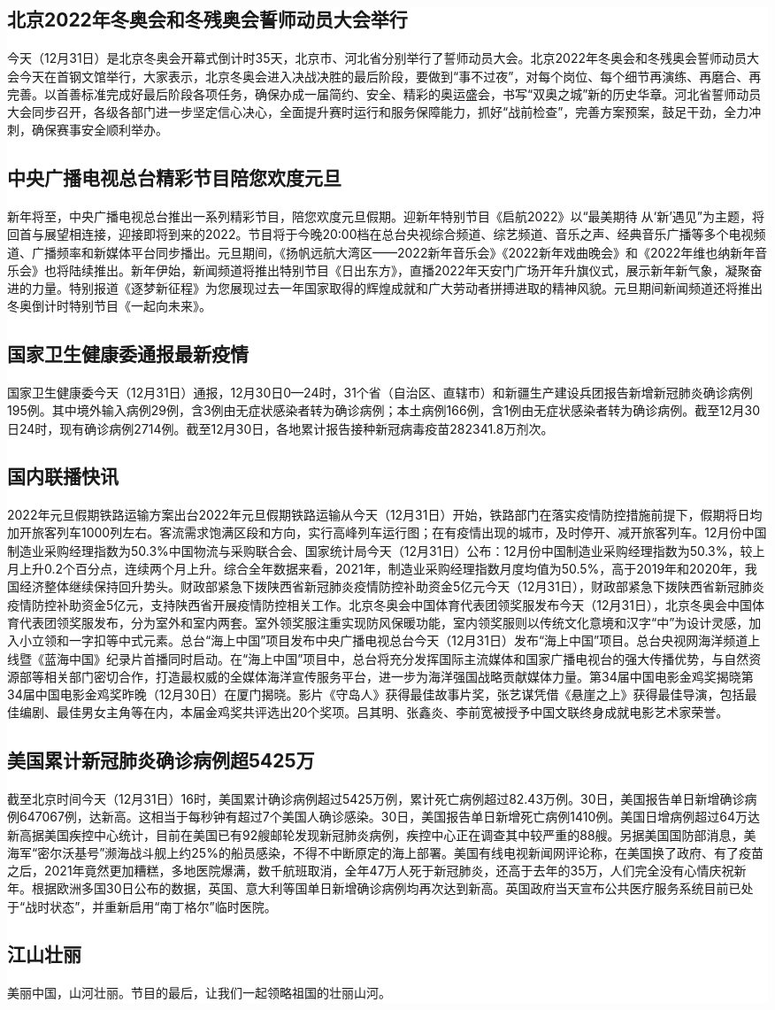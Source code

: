 ## 北京2022年冬奥会和冬残奥会誓师动员大会举行


今天（12月31日）是北京冬奥会开幕式倒计时35天，北京市、河北省分别举行了誓师动员大会。北京2022年冬奥会和冬残奥会誓师动员大会今天在首钢文馆举行，大家表示，北京冬奥会进入决战决胜的最后阶段，要做到“事不过夜”，对每个岗位、每个细节再演练、再磨合、再完善。以首善标准完成好最后阶段各项任务，确保办成一届简约、安全、精彩的奥运盛会，书写“双奥之城”新的历史华章。河北省誓师动员大会同步召开，各级各部门进一步坚定信心决心，全面提升赛时运行和服务保障能力，抓好“战前检查”，完善方案预案，鼓足干劲，全力冲刺，确保赛事安全顺利举办。


## 中央广播电视总台精彩节目陪您欢度元旦


新年将至，中央广播电视总台推出一系列精彩节目，陪您欢度元旦假期。迎新年特别节目《启航2022》以“最美期待 从‘新’遇见”为主题，将回首与展望相连接，迎接即将到来的2022。节目将于今晚20:00档在总台央视综合频道、综艺频道、音乐之声、经典音乐广播等多个电视频道、广播频率和新媒体平台同步播出。元旦期间，《扬帆远航大湾区——2022新年音乐会》《2022新年戏曲晚会》和《2022年维也纳新年音乐会》也将陆续推出。新年伊始，新闻频道将推出特别节目《日出东方》，直播2022年天安门广场开年升旗仪式，展示新年新气象，凝聚奋进的力量。特别报道《逐梦新征程》为您展现过去一年国家取得的辉煌成就和广大劳动者拼搏进取的精神风貌。元旦期间新闻频道还将推出冬奥倒计时特别节目《一起向未来》。


## 国家卫生健康委通报最新疫情


国家卫生健康委今天（12月31日）通报，12月30日0—24时，31个省（自治区、直辖市）和新疆生产建设兵团报告新增新冠肺炎确诊病例195例。其中境外输入病例29例，含3例由无症状感染者转为确诊病例；本土病例166例，含1例由无症状感染者转为确诊病例。截至12月30日24时，现有确诊病例2714例。截至12月30日，各地累计报告接种新冠病毒疫苗282341.8万剂次。


## 国内联播快讯


2022年元旦假期铁路运输方案出台2022年元旦假期铁路运输从今天（12月31日）开始，铁路部门在落实疫情防控措施前提下，假期将日均加开旅客列车1000列左右。客流需求饱满区段和方向，实行高峰列车运行图；在有疫情出现的城市，及时停开、减开旅客列车。12月份中国制造业采购经理指数为50.3%中国物流与采购联合会、国家统计局今天（12月31日）公布：12月份中国制造业采购经理指数为50.3%，较上月上升0.2个百分点，连续两个月上升。综合全年数据来看，2021年，制造业采购经理指数月度均值为50.5%，高于2019年和2020年，我国经济整体继续保持回升势头。财政部紧急下拨陕西省新冠肺炎疫情防控补助资金5亿元今天（12月31日），财政部紧急下拨陕西省新冠肺炎疫情防控补助资金5亿元，支持陕西省开展疫情防控相关工作。北京冬奥会中国体育代表团领奖服发布今天（12月31日），北京冬奥会中国体育代表团领奖服发布，分为室外和室内两套。室外领奖服注重实现防风保暖功能，室内领奖服则以传统文化意境和汉字“中”为设计灵感，加入小立领和一字扣等中式元素。总台“海上中国”项目发布中央广播电视总台今天（12月31日）发布“海上中国”项目。总台央视网海洋频道上线暨《蓝海中国》纪录片首播同时启动。在“海上中国”项目中，总台将充分发挥国际主流媒体和国家广播电视台的强大传播优势，与自然资源部等相关部门密切合作，打造最权威的全媒体海洋宣传服务平台，进一步为海洋强国战略贡献媒体力量。第34届中国电影金鸡奖揭晓第34届中国电影金鸡奖昨晚（12月30日）在厦门揭晓。影片《守岛人》获得最佳故事片奖，张艺谋凭借《悬崖之上》获得最佳导演，包括最佳编剧、最佳男女主角等在内，本届金鸡奖共评选出20个奖项。吕其明、张鑫炎、李前宽被授予中国文联终身成就电影艺术家荣誉。


## 美国累计新冠肺炎确诊病例超5425万


截至北京时间今天（12月31日）16时，美国累计确诊病例超过5425万例，累计死亡病例超过82.43万例。30日，美国报告单日新增确诊病例647067例，达新高。这相当于每秒钟有超过7个美国人确诊感染。30日，美国报告单日新增死亡病例1410例。美国日增病例超过64万达新高据美国疾控中心统计，目前在美国已有92艘邮轮发现新冠肺炎病例，疾控中心正在调查其中较严重的88艘。另据美国国防部消息，美海军“密尔沃基号”濒海战斗舰上约25%的船员感染，不得不中断原定的海上部署。美国有线电视新闻网评论称，在美国换了政府、有了疫苗之后，2021年竟然更加糟糕，多地医院爆满，数千航班取消，全年47万人死于新冠肺炎，还高于去年的35万，人们完全没有心情庆祝新年。根据欧洲多国30日公布的数据，英国、意大利等国单日新增确诊病例均再次达到新高。英国政府当天宣布公共医疗服务系统目前已处于“战时状态”，并重新启用“南丁格尔”临时医院。


## 江山壮丽


美丽中国，山河壮丽。节目的最后，让我们一起领略祖国的壮丽山河。





